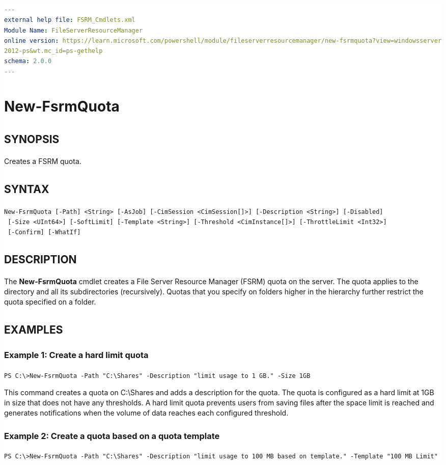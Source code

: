 ```yaml
---
external help file: FSRM_Cmdlets.xml
Module Name: FileServerResourceManager
online version: https://learn.microsoft.com/powershell/module/fileserverresourcemanager/new-fsrmquota?view=windowsserver2012-ps&wt.mc_id=ps-gethelp
schema: 2.0.0
---
```


# New-FsrmQuota

## SYNOPSIS
Creates a FSRM quota.

## SYNTAX

```
New-FsrmQuota [-Path] <String> [-AsJob] [-CimSession <CimSession[]>] [-Description <String>] [-Disabled]
 [-Size <UInt64>] [-SoftLimit] [-Template <String>] [-Threshold <CimInstance[]>] [-ThrottleLimit <Int32>]
 [-Confirm] [-WhatIf]
```

## DESCRIPTION
The **New-FsrmQuota** cmdlet creates a File Server Resource Manager (FSRM) quota on the server.
The quota applies to the directory and all its subdirectories (recursively).
Quotas that you specify on folders higher in the hierarchy further restrict the quota specified on a folder.

## EXAMPLES

### Example 1: Create a hard limit quota
```
PS C:\>New-FsrmQuota -Path "C:\Shares" -Description "limit usage to 1 GB." -Size 1GB
```

This command creates a quota on C:\Shares and adds a description for the quota.
The quota is configured as a hard limit at 1GB in size that does not have any thresholds.
A hard limit quota prevents users from saving files after the space limit is reached and generates notifications when the volume of data reaches each configured threshold.

### Example 2: Create a quota based on a quota template
```
PS C:\>New-FsrmQuota -Path "C:\Shares" -Description "limit usage to 100 MB based on template." -Template "100 MB Limit"
```

